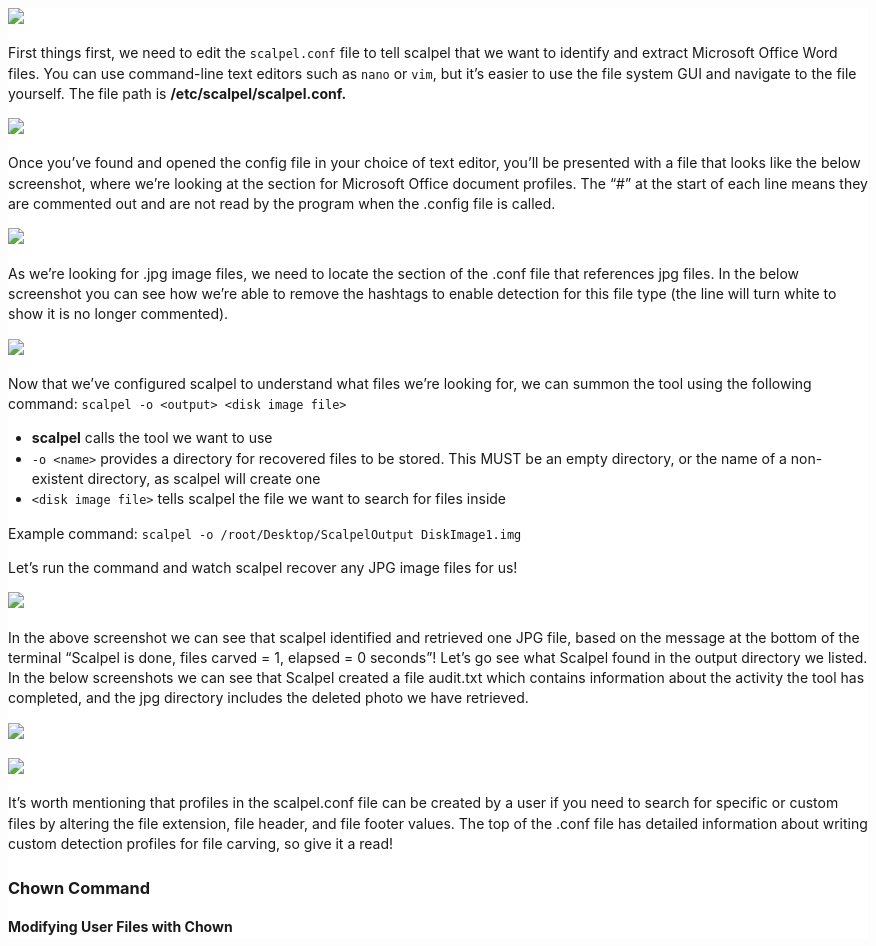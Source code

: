 ![](https://d2y9h8w1ydnujs.cloudfront.net/uploads/content/images/98774d86159df9bc11640810fd62ad4789ca3bdb464b99f93271b05907b1d534ec7181bf2283c1c41b242be27085.png)

First things first, we need to edit the `scalpel.conf` file to tell scalpel that we want to identify and extract Microsoft Office Word files. You can use command-line text editors such as `nano` or `vim`, but it’s easier to use the file system GUI and navigate to the file yourself. The file path is **/etc/scalpel/scalpel.conf.**

![](https://d2y9h8w1ydnujs.cloudfront.net/uploads/content/images/59ae71984b1dc29d9bbd3f8587054196840b9393eb524614819ccb67d7e2aa53b482ba501e612f8d5440ac204780.gif)

Once you’ve found and opened the config file in your choice of text editor, you’ll be presented with a file that looks like the below screenshot, where we’re looking at the section for Microsoft Office document profiles. The “#” at the start of each line means they are commented out and are not read by the program when the .config file is called.
  
![](https://d2y9h8w1ydnujs.cloudfront.net/uploads/content/images/47728710362744042aa31c780732593571eea6889f8c81b7b7c05cf13b70c7f4cabefb61155207c65dfc69e93912.png)

As we’re looking for .jpg image files, we need to locate the section of the .conf file that references jpg files. In the below screenshot you can see how we’re able to remove the hashtags to enable detection for this file type (the line will turn white to show it is no longer commented).
  
![](https://d2y9h8w1ydnujs.cloudfront.net/uploads/content/images/9adf750e9e60f0dd6b83d25d51b8dd108d0686d27e82f92132c2c4f75a63d0763601031b288082c79d75d7f9f264.gif)

Now that we’ve configured scalpel to understand what files we’re looking for, we can summon the tool using the following command: `scalpel -o <output> <disk image file>`

- **scalpel** calls the tool we want to use
- `-o <name>` provides a directory for recovered files to be stored. This MUST be an empty directory, or the name of a non-existent directory, as scalpel will create one 
- `<disk image file>` tells scalpel the file we want to search for files inside

Example command: `scalpel -o /root/Desktop/ScalpelOutput DiskImage1.img`

Let’s run the command and watch scalpel recover any JPG image files for us!

![](https://d2y9h8w1ydnujs.cloudfront.net/uploads/content/images/539b3b142f29ddc5a4878be5fd18b0c81708adf6cd55644824f0d968f273eff3b1806ba11fc69ddcf61cf3e0d128.png)

In the above screenshot we can see that scalpel identified and retrieved one JPG file, based on the message at the bottom of the terminal “Scalpel is done, files carved = 1, elapsed = 0 seconds”! Let’s go see what Scalpel found in the output directory we listed. In the below screenshots we can see that Scalpel created a file audit.txt which contains information about the activity the tool has completed, and the jpg directory includes the deleted photo we have retrieved.  

![](https://d2y9h8w1ydnujs.cloudfront.net/uploads/content/images/67bcff35e4bc327f7bd2da9ce715baaa9558689b1cbb3d9ff1336102d85b83e8dac8e67e5ee8a7ae0e1df07ae3f1.png)

![](https://d2y9h8w1ydnujs.cloudfront.net/uploads/content/images/22c5d96620e0aa7833e7e0b93580b555c19535cb02a2e4a18b55004374d5c97eb99b1f20cec7972a117b0b030add.png)

It’s worth mentioning that profiles in the scalpel.conf file can be created by a user if you need to search for specific or custom files by altering the file extension, file header, and file footer values. The top of the .conf file has detailed information about writing custom detection profiles for file carving, so give it a read!
### Chown Command 

**Modifying User Files with Chown**
